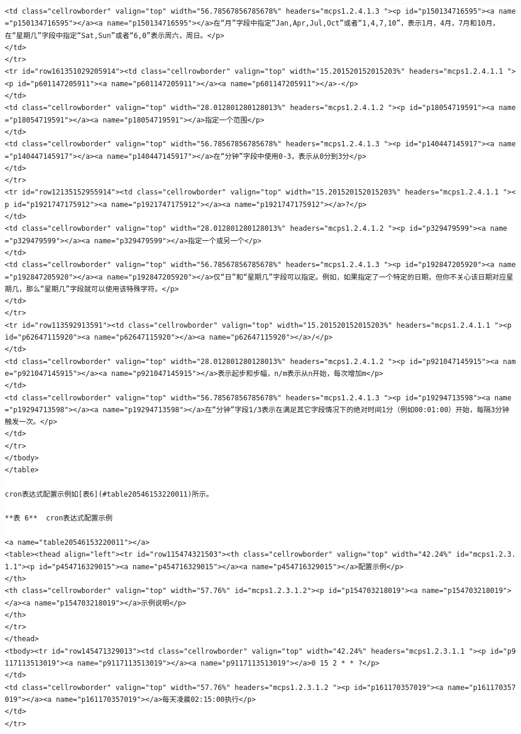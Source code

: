     <td class="cellrowborder" valign="top" width="56.78567856785678%" headers="mcps1.2.4.1.3 "><p id="p150134716595"><a name="p150134716595"></a><a name="p150134716595"></a>在“月”字段中指定“Jan,Apr,Jul,Oct”或者“1,4,7,10”，表示1月，4月，7月和10月，在“星期几”字段中指定“Sat,Sun”或者“6,0”表示周六，周日。</p>
    </td>
    </tr>
    <tr id="row161351029205914"><td class="cellrowborder" valign="top" width="15.201520152015203%" headers="mcps1.2.4.1.1 "><p id="p601147205911"><a name="p601147205911"></a><a name="p601147205911"></a>-</p>
    </td>
    <td class="cellrowborder" valign="top" width="28.012801280128013%" headers="mcps1.2.4.1.2 "><p id="p18054719591"><a name="p18054719591"></a><a name="p18054719591"></a>指定一个范围</p>
    </td>
    <td class="cellrowborder" valign="top" width="56.78567856785678%" headers="mcps1.2.4.1.3 "><p id="p140447145917"><a name="p140447145917"></a><a name="p140447145917"></a>在“分钟”字段中使用0-3，表示从0分到3分</p>
    </td>
    </tr>
    <tr id="row12135152955914"><td class="cellrowborder" valign="top" width="15.201520152015203%" headers="mcps1.2.4.1.1 "><p id="p1921747175912"><a name="p1921747175912"></a><a name="p1921747175912"></a>?</p>
    </td>
    <td class="cellrowborder" valign="top" width="28.012801280128013%" headers="mcps1.2.4.1.2 "><p id="p329479599"><a name="p329479599"></a><a name="p329479599"></a>指定一个或另一个</p>
    </td>
    <td class="cellrowborder" valign="top" width="56.78567856785678%" headers="mcps1.2.4.1.3 "><p id="p192847205920"><a name="p192847205920"></a><a name="p192847205920"></a>仅“日”和“星期几”字段可以指定。例如，如果指定了一个特定的日期，但你不关心该日期对应星期几，那么“星期几”字段就可以使用该特殊字符。</p>
    </td>
    </tr>
    <tr id="row113592913591"><td class="cellrowborder" valign="top" width="15.201520152015203%" headers="mcps1.2.4.1.1 "><p id="p62647115920"><a name="p62647115920"></a><a name="p62647115920"></a>/</p>
    </td>
    <td class="cellrowborder" valign="top" width="28.012801280128013%" headers="mcps1.2.4.1.2 "><p id="p921047145915"><a name="p921047145915"></a><a name="p921047145915"></a>表示起步和步幅，n/m表示从n开始，每次增加m</p>
    </td>
    <td class="cellrowborder" valign="top" width="56.78567856785678%" headers="mcps1.2.4.1.3 "><p id="p19294713598"><a name="p19294713598"></a><a name="p19294713598"></a>在“分钟”字段1/3表示在满足其它字段情况下的绝对时间1分（例如00:01:00）开始，每隔3分钟触发一次。</p>
    </td>
    </tr>
    </tbody>
    </table>

    cron表达式配置示例如[表6](#table20546153220011)所示。

    **表 6**  cron表达式配置示例

    <a name="table20546153220011"></a>
    <table><thead align="left"><tr id="row115474321503"><th class="cellrowborder" valign="top" width="42.24%" id="mcps1.2.3.1.1"><p id="p454716329015"><a name="p454716329015"></a><a name="p454716329015"></a>配置示例</p>
    </th>
    <th class="cellrowborder" valign="top" width="57.76%" id="mcps1.2.3.1.2"><p id="p154703218019"><a name="p154703218019"></a><a name="p154703218019"></a>示例说明</p>
    </th>
    </tr>
    </thead>
    <tbody><tr id="row145471329013"><td class="cellrowborder" valign="top" width="42.24%" headers="mcps1.2.3.1.1 "><p id="p9117113513019"><a name="p9117113513019"></a><a name="p9117113513019"></a>0 15 2 * * ?</p>
    </td>
    <td class="cellrowborder" valign="top" width="57.76%" headers="mcps1.2.3.1.2 "><p id="p161170357019"><a name="p161170357019"></a><a name="p161170357019"></a>每天凌晨02:15:00执行</p>
    </td>
    </tr>